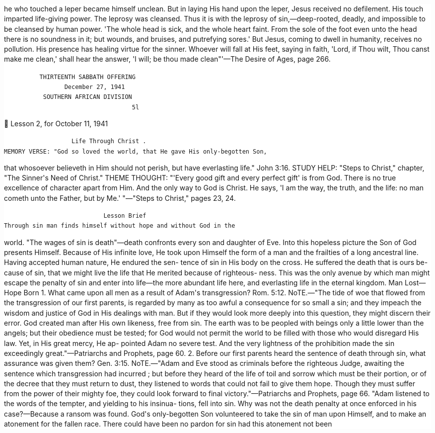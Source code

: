 he who touched a leper became himself unclean. But in laying His hand upon
the leper, Jesus received no defilement. His touch imparted life-giving power.
The leprosy was cleansed. Thus it is with the leprosy of sin,—deep-rooted,
deadly, and impossible to be cleansed by human power. 'The whole head is
sick, and the whole heart faint. From the sole of the foot even unto the
head there is no soundness in it; but wounds, and bruises, and putrefying
sores.' But Jesus, coming to dwell in humanity, receives no pollution. His
presence has healing virtue for the sinner. Whoever will fall at His feet,
saying in faith, 'Lord, if Thou wilt, Thou canst make me clean,' shall hear the
answer, 'I will; be thou made clean"'—The Desire of Ages, page 266.


              THIRTEENTH SABBATH OFFERING
                     December 27, 1941
               SOUTHERN AFRICAN DIVISION
                                        5l
                    Lesson 2, for October 11, 1941

                       Life Through Christ .
    MEMORY VERSE: "God so loved the world, that He gave His only-begotten Son,
that whosoever believeth in Him should not perish, but have everlasting life." John
3:16.
   STUDY HELP: "Steps to Christ," chapter, "The Sinner's Need of Christ."
   THEME THOUGHT: "'Every good gift and every perfect gift' is from God.
There is no true excellence of character apart from Him. And the only way to God is
Christ. He says, 'I am the way, the truth, and the life: no man cometh unto the
Father, but by Me.' "—"Steps to Christ," pages 23, 24.

                                Lesson Brief
    Through sin man finds himself without hope and without God in the
world. "The wages of sin is death"—death confronts every son and daughter
of Eve. Into this hopeless picture the Son of God presents Himself. Because
of His infinite love, He took upon Himself the form of a man and the frailties
of a long ancestral line. Having accepted human nature, He endured the sen-
tence of sin in His body on the cross. He suffered the death that is ours be-
cause of sin, that we might live the life that He merited because of righteous-
ness. This was the only avenue by which man might escape the penalty of
sin and enter into life—the more abundant life here, and everlasting life in
the eternal kingdom.
                          Man Lost—Hope Born
    1. What came upon all men as a result of Adam's transgression? Rom.
5:12.
    NoTE.—"The tide of woe that flowed from the transgression of our first
parents, is regarded by many as too awful a consequence for so small a sin;
and they impeach the wisdom and justice of God in His dealings with man.
But if they would look more deeply into this question, they might discern
their error. God created man after His own likeness, free from sin. The earth
was to be peopled with beings only a little lower than the angels; but their
obedience must be tested; for God would not permit the world to be filled
with those who would disregard His law. Yet, in His great mercy, He ap-
pointed Adam no severe test. And the very lightness of the prohibition made
the sin exceedingly great."—Patriarchs and Prophets, page 60.
    2. Before our first parents heard the sentence of death through sin,
what assurance was given them? Gen. 3:15.
    NoTE.—"Adam and Eve stood as criminals before the righteous Judge,
awaiting the sentence which transgression had incurred ; but before they heard
of the life of toil and sorrow which must be their portion, or of the decree that
they must return to dust, they listened to words that could not fail to give
them hope. Though they must suffer from the power of their mighty foe,
they could look forward to final victory."—Patriarchs and Prophets, page 66.
    "Adam listened to the words of the tempter, and yielding to his insinua-
tions, fell into sin. Why was not the death penalty at once enforced in his
case?—Because a ransom was found. God's only-begotten Son volunteered
to take the sin of man upon Himself, and to make an atonement for the fallen
race. There could have been no pardon for sin had this atonement not been